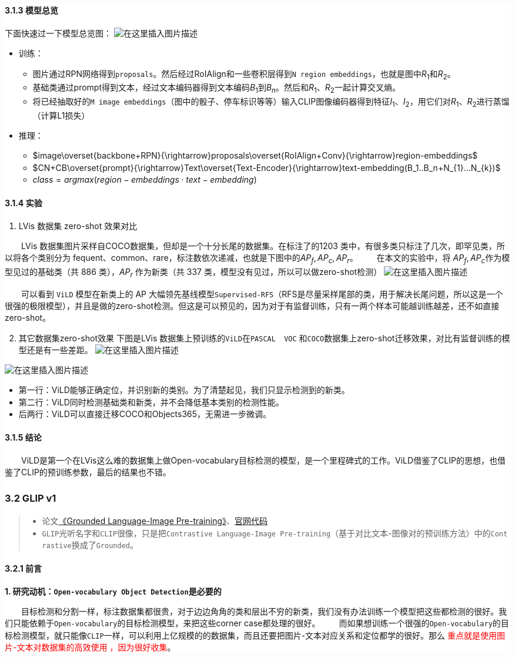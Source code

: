 #### 3.1.3 模型总览
下面快速过一下模型总览图：
![在这里插入图片描述](https://i-blog.csdnimg.cn/blog_migrate/0282ef327a29bdd5951102e4a94ed135.png#pic_center )
- 训练：
	- 图片通过RPN网络得到`proposals`。然后经过RoIAlign和一些卷积层得到`N region embeddings`，也就是图中$R_1$和$R_2$。
	- 基础类通过prompt得到文本，经过文本编码器得到文本编码$B_1$到$B_n$。然后和$R_1$、$R_2$一起计算交叉熵。
	- 将已经抽取好的`M image embeddings`（图中的骰子、停车标识等等）输入CLIP图像编码器得到特征$I_1$、$I_2$，用它们对$R_1$、$R_2$进行蒸馏（计算L1损失）

- 推理：
	- $image\overset{backbone+RPN}{\rightarrow}proposals\overset{RoIAlign+Conv}{\rightarrow}region-embeddings$
	- $CN+CB\overset{prompt}{\rightarrow}Text\overset{Text-Encoder}{\rightarrow}text-embedding(B_1..B_n+N_{1}...N_{k})$
	- $class=argmax(region-embeddings\cdot text-embedding)$
#### 3.1.4 实验
1. LVis 数据集 zero-shot 效果对比

&#8195;&#8195;LVis 数据集图片采样自COCO数据集，但却是一个十分长尾的数据集。在标注了的1203 类中，有很多类只标注了几次，即罕见类，所以将各个类别分为 fequent、common、rare，标注数依次递减，也就是下图中的$AP_f,AP_c,AP_r$。
&#8195;&#8195;在本文的实验中，将 $AP_f,AP_c$作为模型见过的基础类（共 886 类），$AP_r$ 作为新类（共 337 类，模型没有见过，所以可以做zero-shot检测）
![在这里插入图片描述](https://i-blog.csdnimg.cn/blog_migrate/4842beb5496ec30c3fd4e210a8da9fbc.png#pic_center )

&#8195;&#8195;可以看到 `ViLD` 模型在新类上的 AP 大幅领先基线模型`Supervised-RFS`（RFS是尽量采样尾部的类，用于解决长尾问题，所以这是一个很强的极限模型），并且是做的zero-shot检测。但这是可以预见的，因为对于有监督训练，只有一两个样本可能越训练越差，还不如直接zero-shot。

2.  其它数据集zero-shot效果
下图是LVis 数据集上预训练的`ViLD`在`PASCAL 	VOC` 和`COCO`数据集上zero-shot迁移效果，对比有监督训练的模型还是有一些差距。
![在这里插入图片描述](https://i-blog.csdnimg.cn/blog_migrate/b41b876ca5c6ea4d89b8899ed7040aa2.png#pic_center )

![在这里插入图片描述](https://i-blog.csdnimg.cn/blog_migrate/ae7837cb555175070c4aa03c2ce6c422.png#pic_center )

- 第一行：ViLD能够正确定位，并识别新的类别。为了清楚起见，我们只显示检测到的新类。
- 第二行：ViLD同时检测基础类和新类，并不会降低基本类别的检测性能。
- 后两行：ViLD可以直接迁移COCO和Objects365，无需进一步微调。

#### 3.1.5 结论
&#8195;&#8195;ViLD是第一个在LVis这么难的数据集上做Open-vocabulary目标检测的模型，是一个里程碑式的工作。ViLD借鉴了CLIP的思想，也借鉴了CLIP的预训练参数，最后的结果也不错。

### 3.2 GLIP v1
>- 论文[《Grounded Language-Image Pre-training》](https://paperswithcode.com/paper/grounded-language-image-pre-training)、[官网代码](https://github.com/microsoft/GLIP)
>- `GLIP`光听名字和`CLIP`很像，只是把`Contrastive Language-Image Pre-training`（基于对比文本-图像对的预训练方法）中的`Contrastive`换成了`Grounded`。
#### 3.2.1 前言

**1. 研究动机：`Open-vocabulary Object Detection`是必要的**

&#8195;&#8195;目标检测和分割一样，标注数据集都很贵，对于边边角角的类和层出不穷的新类，我们没有办法训练一个模型把这些都检测的很好。我们只能依赖于`Open-vocabulary`的目标检测模型，来把这些corner case都处理的很好。
&#8195;&#8195;而如果想训练一个很强的`Open-vocabulary`的目标检测模型，就只能像`CLIP`一样，可以利用上亿规模的的数据集，而且还要把图片-文本对应关系和定位都学的很好。那么<font color='red'> 重点就是使用图片-文本对数据集的高效使用 ，因为很好收集</font>。
